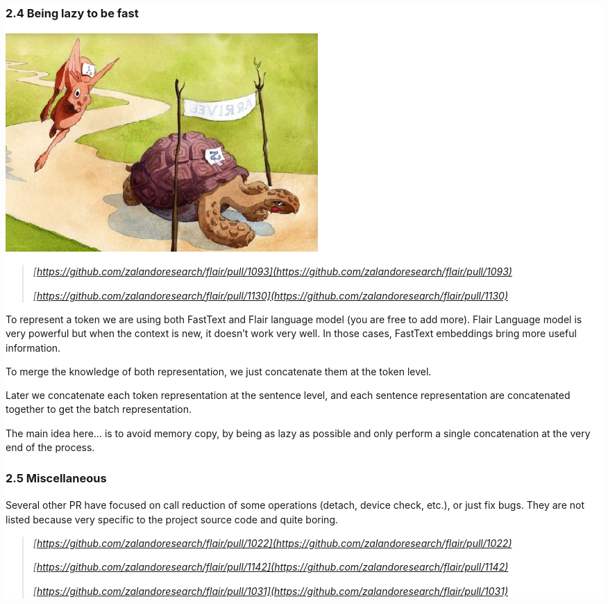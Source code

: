 ### 2.4 Being lazy to be fast


  ![The hare and the tortoise](the-hare-and-the-tortoise.png)


> _[https://github.com/zalandoresearch/flair/pull/1093](https://github.com/zalandoresearch/flair/pull/1093)_
>
> _[https://github.com/zalandoresearch/flair/pull/1130](https://github.com/zalandoresearch/flair/pull/1130)_

To represent a token we are using both FastText and Flair language model (you are free to add more). Flair Language
model is very powerful but when the context is new, it doesn’t work very well. In those cases, FastText embeddings bring
more useful information.

To merge the knowledge of both representation, we just concatenate them at the token level.

Later we concatenate each token representation at the sentence level, and each sentence representation are concatenated
together to get the batch representation.

The main idea here… is to avoid memory copy, by being as lazy as possible and only perform a single concatenation at the
very end of the process.

### 2.5 Miscellaneous

Several other PR have focused on call reduction of some operations (detach, device check, etc.), or just fix bugs. They
are not listed because very specific to the project source code and quite boring.

> _[https://github.com/zalandoresearch/flair/pull/1022](https://github.com/zalandoresearch/flair/pull/1022)_
>
> _[https://github.com/zalandoresearch/flair/pull/1142](https://github.com/zalandoresearch/flair/pull/1142)_
>
> _[https://github.com/zalandoresearch/flair/pull/1031](https://github.com/zalandoresearch/flair/pull/1031)_
